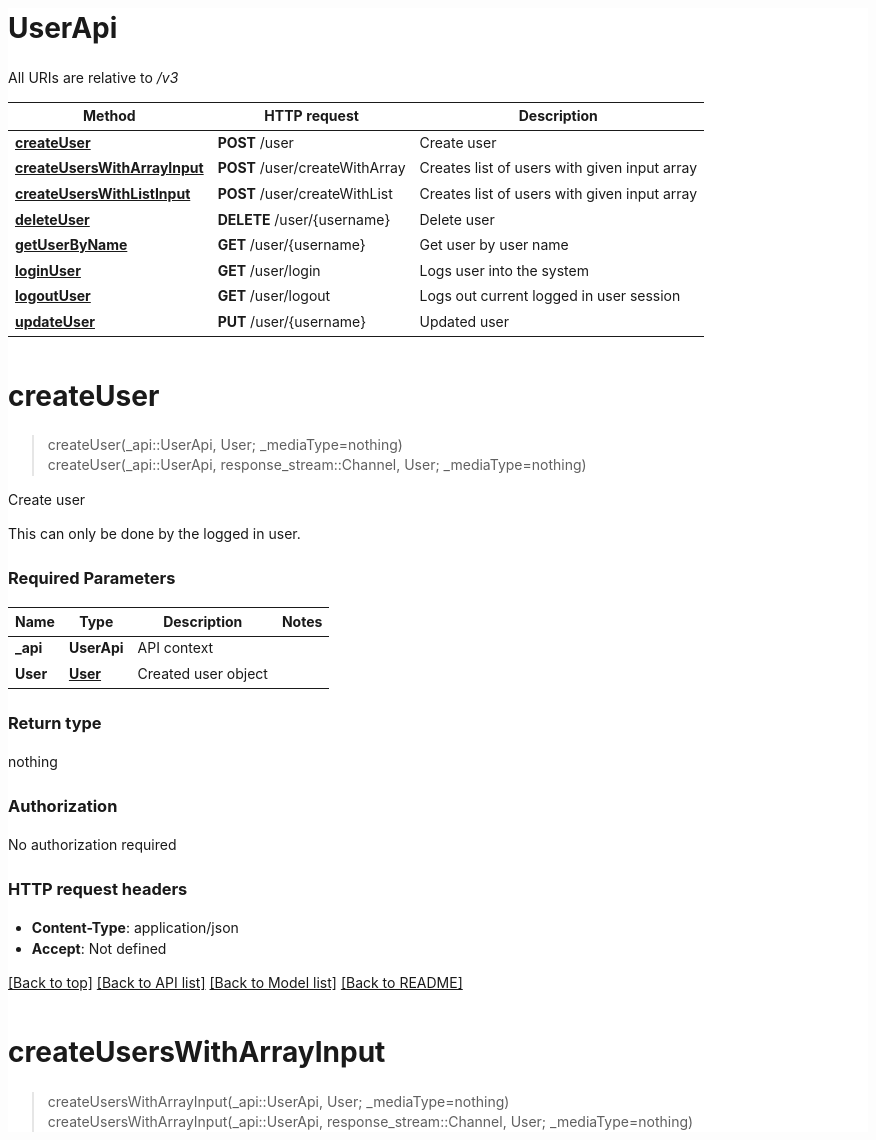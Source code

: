 # UserApi

All URIs are relative to */v3*

Method | HTTP request | Description
------------- | ------------- | -------------
[**createUser**](UserApi.md#createUser) | **POST** /user | Create user
[**createUsersWithArrayInput**](UserApi.md#createUsersWithArrayInput) | **POST** /user/createWithArray | Creates list of users with given input array
[**createUsersWithListInput**](UserApi.md#createUsersWithListInput) | **POST** /user/createWithList | Creates list of users with given input array
[**deleteUser**](UserApi.md#deleteUser) | **DELETE** /user/{username} | Delete user
[**getUserByName**](UserApi.md#getUserByName) | **GET** /user/{username} | Get user by user name
[**loginUser**](UserApi.md#loginUser) | **GET** /user/login | Logs user into the system
[**logoutUser**](UserApi.md#logoutUser) | **GET** /user/logout | Logs out current logged in user session
[**updateUser**](UserApi.md#updateUser) | **PUT** /user/{username} | Updated user


# **createUser**
> createUser(_api::UserApi, User; _mediaType=nothing) <br/>
> createUser(_api::UserApi, response_stream::Channel, User; _mediaType=nothing)

Create user

This can only be done by the logged in user.

### Required Parameters

Name | Type | Description  | Notes
------------- | ------------- | ------------- | -------------
 **_api** | **UserApi** | API context | 
  **User** | [**User**](User.md)| Created user object | 

### Return type

 nothing

### Authorization

No authorization required

### HTTP request headers

 - **Content-Type**: application/json
 - **Accept**: Not defined

[[Back to top]](#) [[Back to API list]](../README.md#documentation-for-api-endpoints) [[Back to Model list]](../README.md#documentation-for-models) [[Back to README]](../README.md)

# **createUsersWithArrayInput**
> createUsersWithArrayInput(_api::UserApi, User; _mediaType=nothing) <br/>
> createUsersWithArrayInput(_api::UserApi, response_stream::Channel, User; _mediaType=nothing)
